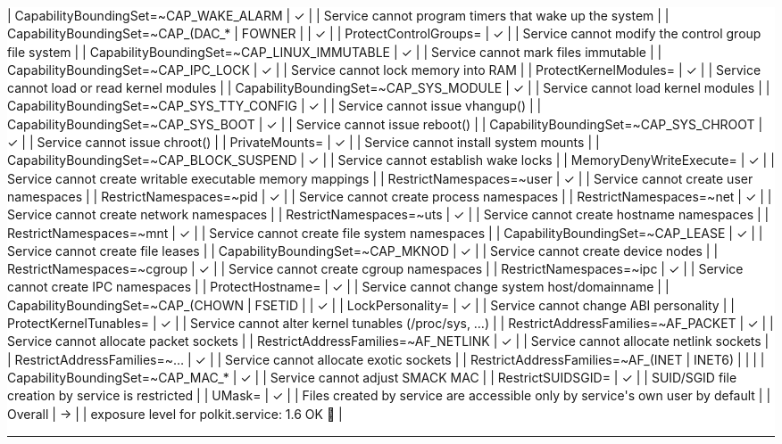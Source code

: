 | CapabilityBoundingSet=~CAP_WAKE_ALARM | ✓ |          | Service cannot program timers that wake up the system |
| CapabilityBoundingSet=~CAP_(DAC_* | FOWNER |          | ✓ |
| ProtectControlGroups= | ✓ |          | Service cannot modify the control group file system |
| CapabilityBoundingSet=~CAP_LINUX_IMMUTABLE | ✓ |          | Service cannot mark files immutable |
| CapabilityBoundingSet=~CAP_IPC_LOCK | ✓ |          | Service cannot lock memory into RAM |
| ProtectKernelModules= | ✓ |          | Service cannot load or read kernel modules |
| CapabilityBoundingSet=~CAP_SYS_MODULE | ✓ |          | Service cannot load kernel modules |
| CapabilityBoundingSet=~CAP_SYS_TTY_CONFIG | ✓ |          | Service cannot issue vhangup() |
| CapabilityBoundingSet=~CAP_SYS_BOOT | ✓ |          | Service cannot issue reboot() |
| CapabilityBoundingSet=~CAP_SYS_CHROOT | ✓ |          | Service cannot issue chroot() |
| PrivateMounts= | ✓ |          | Service cannot install system mounts |
| CapabilityBoundingSet=~CAP_BLOCK_SUSPEND | ✓ |          | Service cannot establish wake locks |
| MemoryDenyWriteExecute= | ✓ |          | Service cannot create writable executable memory mappings |
| RestrictNamespaces=~user | ✓ |          | Service cannot create user namespaces |
| RestrictNamespaces=~pid | ✓ |          | Service cannot create process namespaces |
| RestrictNamespaces=~net | ✓ |          | Service cannot create network namespaces |
| RestrictNamespaces=~uts | ✓ |          | Service cannot create hostname namespaces |
| RestrictNamespaces=~mnt | ✓ |          | Service cannot create file system namespaces |
| CapabilityBoundingSet=~CAP_LEASE | ✓ |          | Service cannot create file leases |
| CapabilityBoundingSet=~CAP_MKNOD | ✓ |          | Service cannot create device nodes |
| RestrictNamespaces=~cgroup | ✓ |          | Service cannot create cgroup namespaces |
| RestrictNamespaces=~ipc | ✓ |          | Service cannot create IPC namespaces |
| ProtectHostname= | ✓ |          | Service cannot change system host/domainname |
| CapabilityBoundingSet=~CAP_(CHOWN | FSETID |          | ✓ |
| LockPersonality= | ✓ |          | Service cannot change ABI personality |
| ProtectKernelTunables= | ✓ |          | Service cannot alter kernel tunables (/proc/sys, …) |
| RestrictAddressFamilies=~AF_PACKET | ✓ |          | Service cannot allocate packet sockets |
| RestrictAddressFamilies=~AF_NETLINK | ✓ |          | Service cannot allocate netlink sockets |
| RestrictAddressFamilies=~… | ✓ |          | Service cannot allocate exotic sockets |
| RestrictAddressFamilies=~AF_(INET | INET6) |          |  |
| CapabilityBoundingSet=~CAP_MAC_* | ✓ |          | Service cannot adjust SMACK MAC |
| RestrictSUIDSGID= | ✓ |          | SUID/SGID file creation by service is restricted |
| UMask= | ✓ |          | Files created by service are accessible only by service's own user by default |
| Overall | → |          | exposure level for polkit.service: 1.6 OK 🙂 |

---